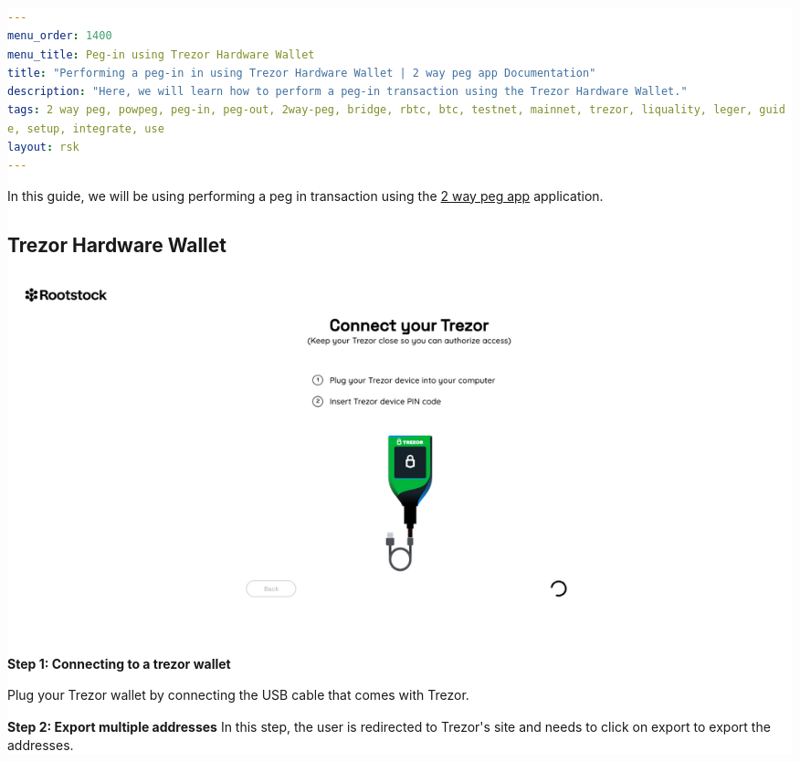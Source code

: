 ```yaml
---
menu_order: 1400
menu_title: Peg-in using Trezor Hardware Wallet
title: "Performing a peg-in in using Trezor Hardware Wallet | 2 way peg app Documentation"
description: "Here, we will learn how to perform a peg-in transaction using the Trezor Hardware Wallet."
tags: 2 way peg, powpeg, peg-in, peg-out, 2way-peg, bridge, rbtc, btc, testnet, mainnet, trezor, liquality, leger, guide, setup, integrate, use
layout: rsk
---
```


In this guide, we will be using performing a peg in transaction using the [2 way peg app](https://app.2wp.rootstock.io/) application.

## Trezor Hardware Wallet

![Connect Trezor](/assets/img/guides/two-way-peg-app/33-connect-trezor.png)

**Step 1: Connecting to a trezor wallet**

Plug your Trezor wallet by connecting the USB cable that comes with Trezor.

**Step 2: Export multiple addresses**
In this step, the user is redirected to Trezor's site and needs to click on export to export the addresses. 
